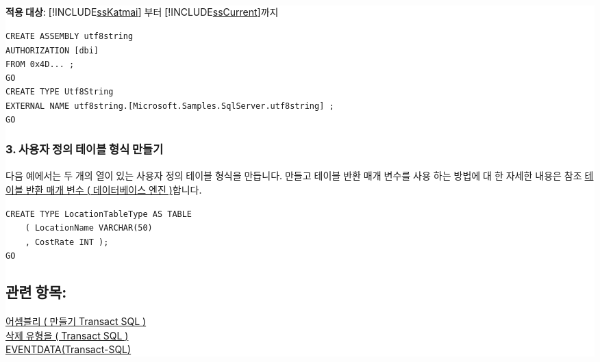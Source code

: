 **적용 대상**: [!INCLUDE[ssKatmai](../../includes/sskatmai-md.md)] 부터 [!INCLUDE[ssCurrent](../../includes/sscurrent-md.md)]까지  
  
```  
CREATE ASSEMBLY utf8string  
AUTHORIZATION [dbi]   
FROM 0x4D... ;  
GO  
CREATE TYPE Utf8String   
EXTERNAL NAME utf8string.[Microsoft.Samples.SqlServer.utf8string] ;  
GO  
```  
  
### <a name="c-creating-a-user-defined-table-type"></a>3. 사용자 정의 테이블 형식 만들기  
 다음 예에서는 두 개의 열이 있는 사용자 정의 테이블 형식을 만듭니다. 만들고 테이블 반환 매개 변수를 사용 하는 방법에 대 한 자세한 내용은 참조 [테이블 반환 매개 변수 &#40; 데이터베이스 엔진 &#41;](../../relational-databases/tables/use-table-valued-parameters-database-engine.md)합니다.  
  
```  
CREATE TYPE LocationTableType AS TABLE   
    ( LocationName VARCHAR(50)  
    , CostRate INT );  
GO  
```  
  
## <a name="see-also"></a>관련 항목:  
 [어셈블리 &#40; 만들기 Transact SQL &#41;](../../t-sql/statements/create-assembly-transact-sql.md)   
 [삭제 유형을 &#40; Transact SQL &#41;](../../t-sql/statements/drop-type-transact-sql.md)   
 [EVENTDATA&#40;Transact-SQL&#41;](../../t-sql/functions/eventdata-transact-sql.md)  
  
  

